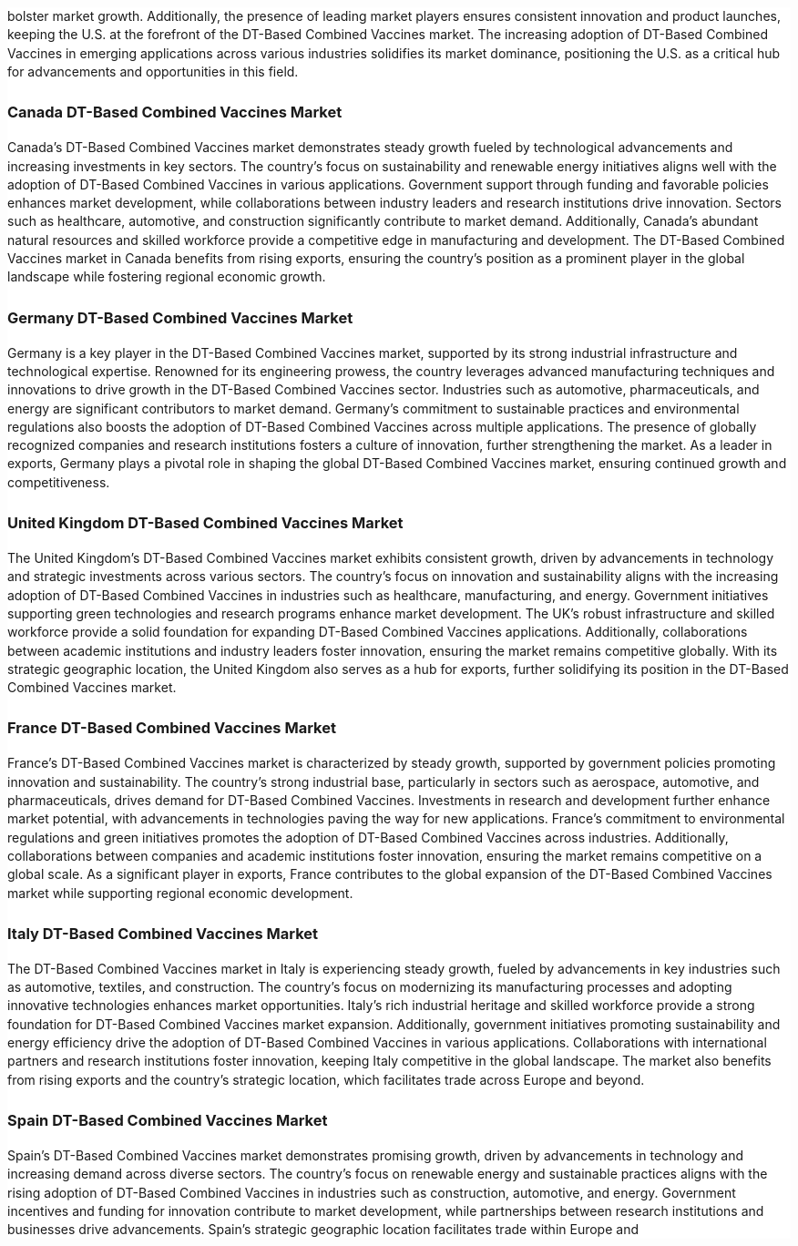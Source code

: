 bolster market growth. Additionally, the presence of leading market players ensures consistent innovation and product launches, keeping the U.S. at the forefront of the DT-Based Combined Vaccines market. The increasing adoption of DT-Based Combined Vaccines in emerging applications across various industries solidifies its market dominance, positioning the U.S. as a critical hub for advancements and opportunities in this field.</p><h3>Canada DT-Based Combined Vaccines Market</h3><p>Canada&rsquo;s DT-Based Combined Vaccines market demonstrates steady growth fueled by technological advancements and increasing investments in key sectors. The country&rsquo;s focus on sustainability and renewable energy initiatives aligns well with the adoption of DT-Based Combined Vaccines in various applications. Government support through funding and favorable policies enhances market development, while collaborations between industry leaders and research institutions drive innovation. Sectors such as healthcare, automotive, and construction significantly contribute to market demand. Additionally, Canada&rsquo;s abundant natural resources and skilled workforce provide a competitive edge in manufacturing and development. The DT-Based Combined Vaccines market in Canada benefits from rising exports, ensuring the country&rsquo;s position as a prominent player in the global landscape while fostering regional economic growth.</p><h3>Germany DT-Based Combined Vaccines Market</h3><p>Germany is a key player in the DT-Based Combined Vaccines market, supported by its strong industrial infrastructure and technological expertise. Renowned for its engineering prowess, the country leverages advanced manufacturing techniques and innovations to drive growth in the DT-Based Combined Vaccines sector. Industries such as automotive, pharmaceuticals, and energy are significant contributors to market demand. Germany&rsquo;s commitment to sustainable practices and environmental regulations also boosts the adoption of DT-Based Combined Vaccines across multiple applications. The presence of globally recognized companies and research institutions fosters a culture of innovation, further strengthening the market. As a leader in exports, Germany plays a pivotal role in shaping the global DT-Based Combined Vaccines market, ensuring continued growth and competitiveness.</p><h3>United Kingdom DT-Based Combined Vaccines Market</h3><p>The United Kingdom&rsquo;s DT-Based Combined Vaccines market exhibits consistent growth, driven by advancements in technology and strategic investments across various sectors. The country&rsquo;s focus on innovation and sustainability aligns with the increasing adoption of DT-Based Combined Vaccines in industries such as healthcare, manufacturing, and energy. Government initiatives supporting green technologies and research programs enhance market development. The UK&rsquo;s robust infrastructure and skilled workforce provide a solid foundation for expanding DT-Based Combined Vaccines applications. Additionally, collaborations between academic institutions and industry leaders foster innovation, ensuring the market remains competitive globally. With its strategic geographic location, the United Kingdom also serves as a hub for exports, further solidifying its position in the DT-Based Combined Vaccines market.</p><h3>France DT-Based Combined Vaccines Market</h3><p>France&rsquo;s DT-Based Combined Vaccines market is characterized by steady growth, supported by government policies promoting innovation and sustainability. The country&rsquo;s strong industrial base, particularly in sectors such as aerospace, automotive, and pharmaceuticals, drives demand for DT-Based Combined Vaccines. Investments in research and development further enhance market potential, with advancements in technologies paving the way for new applications. France&rsquo;s commitment to environmental regulations and green initiatives promotes the adoption of DT-Based Combined Vaccines across industries. Additionally, collaborations between companies and academic institutions foster innovation, ensuring the market remains competitive on a global scale. As a significant player in exports, France contributes to the global expansion of the DT-Based Combined Vaccines market while supporting regional economic development.</p><h3>Italy DT-Based Combined Vaccines Market</h3><p>The DT-Based Combined Vaccines market in Italy is experiencing steady growth, fueled by advancements in key industries such as automotive, textiles, and construction. The country&rsquo;s focus on modernizing its manufacturing processes and adopting innovative technologies enhances market opportunities. Italy&rsquo;s rich industrial heritage and skilled workforce provide a strong foundation for DT-Based Combined Vaccines market expansion. Additionally, government initiatives promoting sustainability and energy efficiency drive the adoption of DT-Based Combined Vaccines in various applications. Collaborations with international partners and research institutions foster innovation, keeping Italy competitive in the global landscape. The market also benefits from rising exports and the country&rsquo;s strategic location, which facilitates trade across Europe and beyond.</p><h3>Spain DT-Based Combined Vaccines Market</h3><p>Spain&rsquo;s DT-Based Combined Vaccines market demonstrates promising growth, driven by advancements in technology and increasing demand across diverse sectors. The country&rsquo;s focus on renewable energy and sustainable practices aligns with the rising adoption of DT-Based Combined Vaccines in industries such as construction, automotive, and energy. Government incentives and funding for innovation contribute to market development, while partnerships between research institutions and businesses drive advancements. Spain&rsquo;s strategic geographic location facilitates trade within Europe and